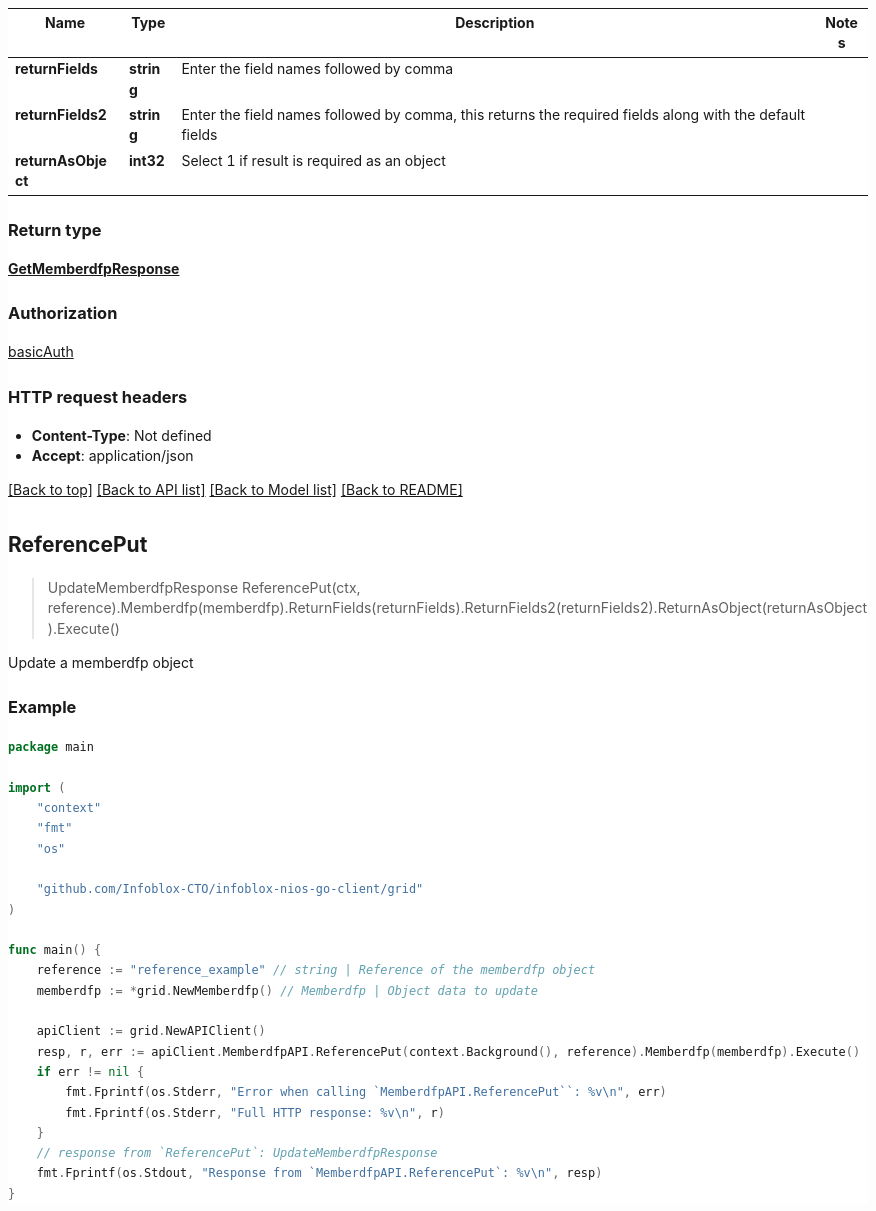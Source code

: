 
Name | Type | Description  | Notes
------------- | ------------- | ------------- | -------------
**returnFields** | **string** | Enter the field names followed by comma | 
**returnFields2** | **string** | Enter the field names followed by comma, this returns the required fields along with the default fields | 
**returnAsObject** | **int32** | Select 1 if result is required as an object | 

### Return type

[**GetMemberdfpResponse**](GetMemberdfpResponse.md)

### Authorization

[basicAuth](../README.md#basicAuth)

### HTTP request headers

- **Content-Type**: Not defined
- **Accept**: application/json

[[Back to top]](#) [[Back to API list]](../README.md#documentation-for-api-endpoints)
[[Back to Model list]](../README.md#documentation-for-models)
[[Back to README]](../README.md)


## ReferencePut

> UpdateMemberdfpResponse ReferencePut(ctx, reference).Memberdfp(memberdfp).ReturnFields(returnFields).ReturnFields2(returnFields2).ReturnAsObject(returnAsObject).Execute()

Update a memberdfp object



### Example

```go
package main

import (
	"context"
	"fmt"
	"os"

	"github.com/Infoblox-CTO/infoblox-nios-go-client/grid"
)

func main() {
	reference := "reference_example" // string | Reference of the memberdfp object
	memberdfp := *grid.NewMemberdfp() // Memberdfp | Object data to update

	apiClient := grid.NewAPIClient()
	resp, r, err := apiClient.MemberdfpAPI.ReferencePut(context.Background(), reference).Memberdfp(memberdfp).Execute()
	if err != nil {
		fmt.Fprintf(os.Stderr, "Error when calling `MemberdfpAPI.ReferencePut``: %v\n", err)
		fmt.Fprintf(os.Stderr, "Full HTTP response: %v\n", r)
	}
	// response from `ReferencePut`: UpdateMemberdfpResponse
	fmt.Fprintf(os.Stdout, "Response from `MemberdfpAPI.ReferencePut`: %v\n", resp)
}
```
